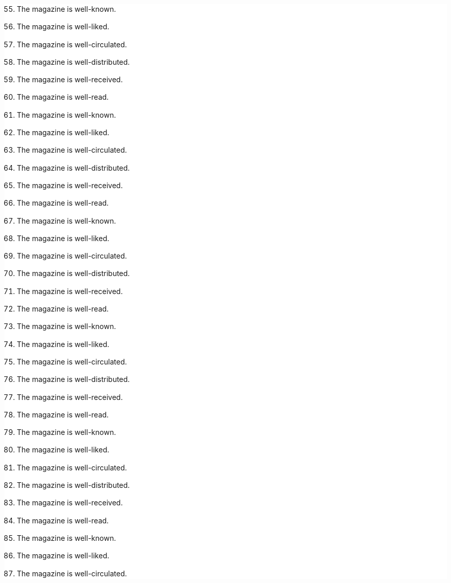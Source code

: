 55. The magazine is well-known.

56. The magazine is well-liked.

57. The magazine is well-circulated.

58. The magazine is well-distributed.

59. The magazine is well-received.

60. The magazine is well-read.

61. The magazine is well-known.

62. The magazine is well-liked.

63. The magazine is well-circulated.

64. The magazine is well-distributed.

65. The magazine is well-received.

66. The magazine is well-read.

67. The magazine is well-known.

68. The magazine is well-liked.

69. The magazine is well-circulated.

70. The magazine is well-distributed.

71. The magazine is well-received.

72. The magazine is well-read.

73. The magazine is well-known.

74. The magazine is well-liked.

75. The magazine is well-circulated.

76. The magazine is well-distributed.

77. The magazine is well-received.

78. The magazine is well-read.

79. The magazine is well-known.

80. The magazine is well-liked.

81. The magazine is well-circulated.

82. The magazine is well-distributed.

83. The magazine is well-received.

84. The magazine is well-read.

85. The magazine is well-known.

86. The magazine is well-liked.

87. The magazine is well-circulated.
